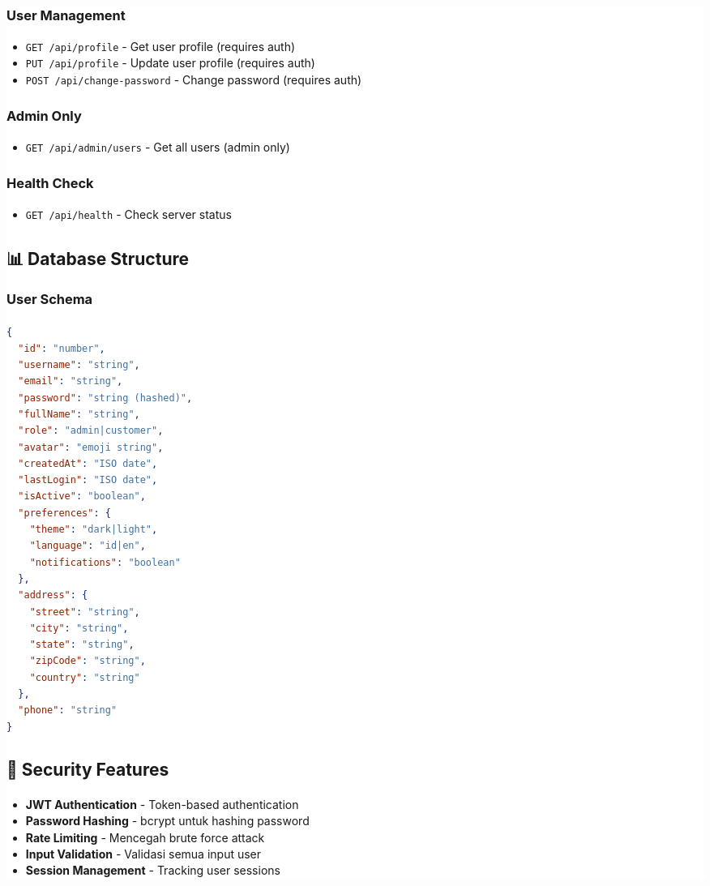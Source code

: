 ### User Management
- `GET /api/profile` - Get user profile (requires auth)
- `PUT /api/profile` - Update user profile (requires auth)
- `POST /api/change-password` - Change password (requires auth)

### Admin Only
- `GET /api/admin/users` - Get all users (admin only)

### Health Check
- `GET /api/health` - Check server status

## 📊 Database Structure

### User Schema
```json
{
  "id": "number",
  "username": "string",
  "email": "string", 
  "password": "string (hashed)",
  "fullName": "string",
  "role": "admin|customer",
  "avatar": "emoji string",
  "createdAt": "ISO date",
  "lastLogin": "ISO date",
  "isActive": "boolean",
  "preferences": {
    "theme": "dark|light",
    "language": "id|en", 
    "notifications": "boolean"
  },
  "address": {
    "street": "string",
    "city": "string",
    "state": "string", 
    "zipCode": "string",
    "country": "string"
  },
  "phone": "string"
}
```

## 🔐 Security Features

- **JWT Authentication** - Token-based authentication
- **Password Hashing** - bcrypt untuk hashing password
- **Rate Limiting** - Mencegah brute force attack
- **Input Validation** - Validasi semua input user
- **Session Management** - Tracking user sessions
